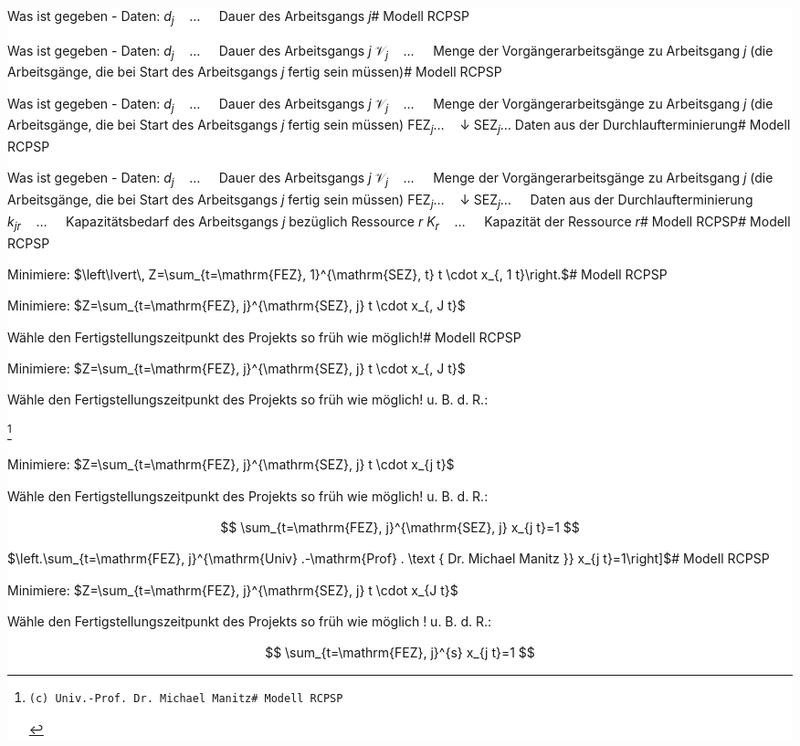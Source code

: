 Was ist gegeben - Daten:
$d_{j} \quad \ldots \quad$ Dauer des Arbeitsgangs $j$# Modell RCPSP 

Was ist gegeben - Daten:
$d_{j} \quad \ldots \quad$ Dauer des Arbeitsgangs $j$
$\mathcal{V}_{j} \quad \ldots \quad$ Menge der Vorgängerarbeitsgänge zu Arbeitsgang $j$ (die Arbeitsgänge, die bei Start des Arbeitsgangs $j$ fertig sein müssen)# Modell RCPSP 

Was ist gegeben - Daten:
$d_{j} \quad \ldots \quad$ Dauer des Arbeitsgangs $j$
$\mathcal{V}_{j} \quad \ldots \quad$ Menge der Vorgängerarbeitsgänge zu Arbeitsgang $j$ (die Arbeitsgänge, die bei Start des Arbeitsgangs $j$ fertig sein müssen)
$\mathrm{FEZ}_{j} \ldots \quad \downarrow$
$\mathrm{SEZ}_{j} \ldots$ Daten aus der Durchlaufterminierung# Modell RCPSP 

Was ist gegeben - Daten:
$d_{j} \quad \ldots \quad$ Dauer des Arbeitsgangs $j$
$\mathcal{V}_{j} \quad \ldots \quad$ Menge der Vorgängerarbeitsgänge zu Arbeitsgang $j$ (die Arbeitsgänge, die bei Start des Arbeitsgangs $j$ fertig sein müssen)
$\mathrm{FEZ}_{j} \ldots \quad \downarrow$
$\mathrm{SEZ}_{j} \ldots \quad$ Daten aus der Durchlaufterminierung
$k_{j r} \quad \ldots \quad$ Kapazitätsbedarf des Arbeitsgangs $j$ bezüglich Ressource $r$
$K_{r} \quad \ldots \quad$ Kapazität der Ressource $r$# Modell RCPSP# Modell RCPSP 

Minimiere: $\left\lvert\, Z=\sum_{t=\mathrm{FEZ}, 1}^{\mathrm{SEZ}, t} t \cdot x_{, 1 t}\right.$# Modell RCPSP 

Minimiere: $Z=\sum_{t=\mathrm{FEZ}, j}^{\mathrm{SEZ}, j} t \cdot x_{, J t}$

Wähle den Fertigstellungszeitpunkt des Projekts so früh wie möglich!# Modell RCPSP 

Minimiere: $Z=\sum_{t=\mathrm{FEZ}, j}^{\mathrm{SEZ}, j} t \cdot x_{, J t}$

Wähle den Fertigstellungszeitpunkt des Projekts so früh wie möglich!
u. B. d. R.:


[^0]
[^0]:    (c) Univ.-Prof. Dr. Michael Manitz# Modell RCPSP 

Minimiere: $Z=\sum_{t=\mathrm{FEZ}, j}^{\mathrm{SEZ}, j} t \cdot x_{j t}$

Wähle den Fertigstellungszeitpunkt des Projekts so früh wie möglich!
u. B. d. R.:

$$
\sum_{t=\mathrm{FEZ}, j}^{\mathrm{SEZ}, j} x_{j t}=1
$$

$\left.\sum_{t=\mathrm{FEZ}, j}^{\mathrm{Univ} .-\mathrm{Prof} . \text { Dr. Michael Manitz }} x_{j t}=1\right]$# Modell RCPSP 

Minimiere: $Z=\sum_{t=\mathrm{FEZ}, j}^{\mathrm{SEZ}, j} t \cdot x_{J t}$

Wähle den Fertigstellungszeitpunkt des Projekts so früh wie möglich !
u. B. d. R.:

$$
\sum_{t=\mathrm{FEZ}, j}^{s} x_{j t}=1
$$
